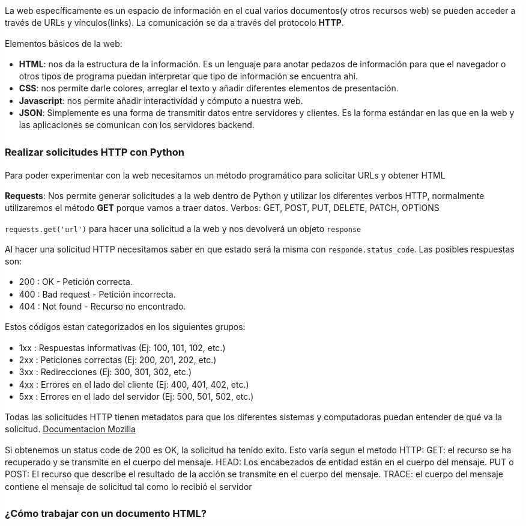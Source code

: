 La web específicamente es un espacio de información en el cual varios documentos(y otros recursos web) se pueden acceder a través de URLs y vínculos(links). La comunicación se da a través del protocolo **HTTP**.

Elementos básicos de la web:

- **HTML**: nos da la estructura de la información. Es un lenguaje para anotar pedazos de información para que el navegador o otros tipos de programa puedan interpretar que tipo de información se encuentra ahí.
- **CSS**: nos permite darle colores, arreglar el texto y añadir diferentes elementos de presentación.
- **Javascript**: nos permite añadir interactividad y cómputo a nuestra web.
- **JSON**: Simplemente es una forma de transmitir datos entre servidores y clientes. Es la forma estándar en las que en la web y las aplicaciones se comunican con los servidores backend.

### Realizar solicitudes HTTP con Python

Para poder experimentar con la web necesitamos un método programático para solicitar URLs y obtener HTML

**Requests**: Nos permite generar solicitudes a la web dentro de Python y utilizar los diferentes verbos HTTP, normalmente utilizaremos el método **GET** porque vamos a traer datos.
Verbos: GET, POST, PUT, DELETE, PATCH, OPTIONS

`requests.get('url')` para hacer una solicitud a la web y nos devolverá un objeto `response`

Al hacer una solicitud HTTP necesitamos saber en que estado será la misma con `responde.status_code`. Las posibles respuestas son:

- 200 : OK - Petición correcta.
- 400 : Bad request - Petición incorrecta.
- 404 : Not found - Recurso no encontrado.

Estos códigos estan categorizados en los siguientes grupos:

- 1xx : Respuestas informativas (Ej: 100, 101, 102, etc.)
- 2xx : Peticiones correctas (Ej: 200, 201, 202, etc.)
- 3xx : Redirecciones (Ej: 300, 301, 302, etc.)
- 4xx : Errores en el lado del cliente (Ej: 400, 401, 402, etc.)
- 5xx : Errores en el lado del servidor (Ej: 500, 501, 502, etc.)

Todas las solicitudes HTTP tienen metadatos para que los diferentes sistemas y computadoras puedan entender de qué va la solicitud.
[Documentacion Mozilla](https://developer.mozilla.org/en-US/docs/Web/HTTP/Status)

Si obtenemos un status code de 200 es OK, la solicitud ha tenido exito. Esto varía segun el metodo HTTP:
GET: el recurso se ha recuperado y se transmite en el cuerpo del mensaje.
HEAD: Los encabezados de entidad están en el cuerpo del mensaje.
PUT o POST: El recurso que describe el resultado de la acción se transmite en el cuerpo del mensaje.
TRACE: el cuerpo del mensaje contiene el mensaje de solicitud tal como lo recibió el servidor 

### ¿Cómo trabajar con un documento HTML?

